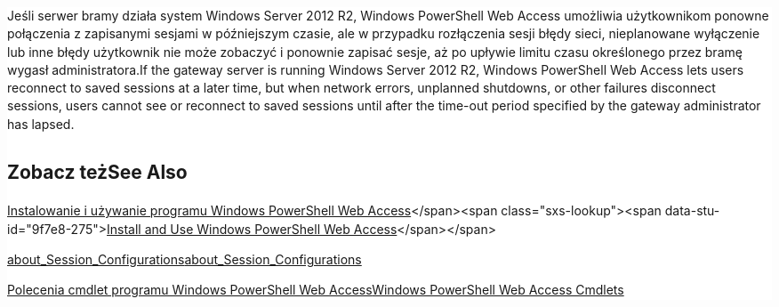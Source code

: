 <span data-ttu-id="9f7e8-273">Jeśli serwer bramy działa system Windows Server 2012 R2, Windows PowerShell Web Access umożliwia użytkownikom ponowne połączenia z zapisanymi sesjami w późniejszym czasie, ale w przypadku rozłączenia sesji błędy sieci, nieplanowane wyłączenie lub inne błędy użytkownik nie może zobaczyć i ponownie zapisać sesje, aż po upływie limitu czasu określonego przez bramę wygasł administratora.</span><span class="sxs-lookup"><span data-stu-id="9f7e8-273">If the gateway server is running Windows Server 2012 R2, Windows PowerShell Web Access lets users reconnect to saved sessions at a later time, but when network errors, unplanned shutdowns, or other failures disconnect sessions, users cannot see or reconnect to saved sessions until after the time-out period specified by the gateway administrator has lapsed.</span></span>

## <a name="see-also"></a><span data-ttu-id="9f7e8-274">Zobacz też</span><span class="sxs-lookup"><span data-stu-id="9f7e8-274">See Also</span></span>

<span data-ttu-id="9f7e8-275">[Instalowanie i używanie programu Windows PowerShell Web Access](https://technet.microsoft.com/library/hh831611(v=ws.11).aspx)</span><span class="sxs-lookup"><span data-stu-id="9f7e8-275">[Install and Use Windows PowerShell Web Access](https://technet.microsoft.com/library/hh831611(v=ws.11).aspx)</span></span>

[<span data-ttu-id="9f7e8-276">about_Session_Configurations</span><span class="sxs-lookup"><span data-stu-id="9f7e8-276">about_Session_Configurations</span></span>](https://technet.microsoft.com/library/dd819508.aspx)

[<span data-ttu-id="9f7e8-277">Polecenia cmdlet programu Windows PowerShell Web Access</span><span class="sxs-lookup"><span data-stu-id="9f7e8-277">Windows PowerShell Web Access Cmdlets</span></span>](/powershell/module/powershellwebaccess/?view=winserver2012r2-ps)

